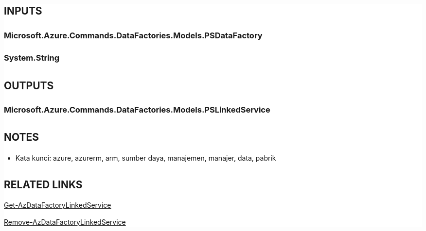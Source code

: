 ## INPUTS

### Microsoft.Azure.Commands.DataFactories.Models.PSDataFactory

### System.String

## OUTPUTS

### Microsoft.Azure.Commands.DataFactories.Models.PSLinkedService

## NOTES
* Kata kunci: azure, azurerm, arm, sumber daya, manajemen, manajer, data, pabrik

## RELATED LINKS

[Get-AzDataFactoryLinkedService](./Get-AzDataFactoryLinkedService.md)

[Remove-AzDataFactoryLinkedService](./Remove-AzDataFactoryLinkedService.md)


